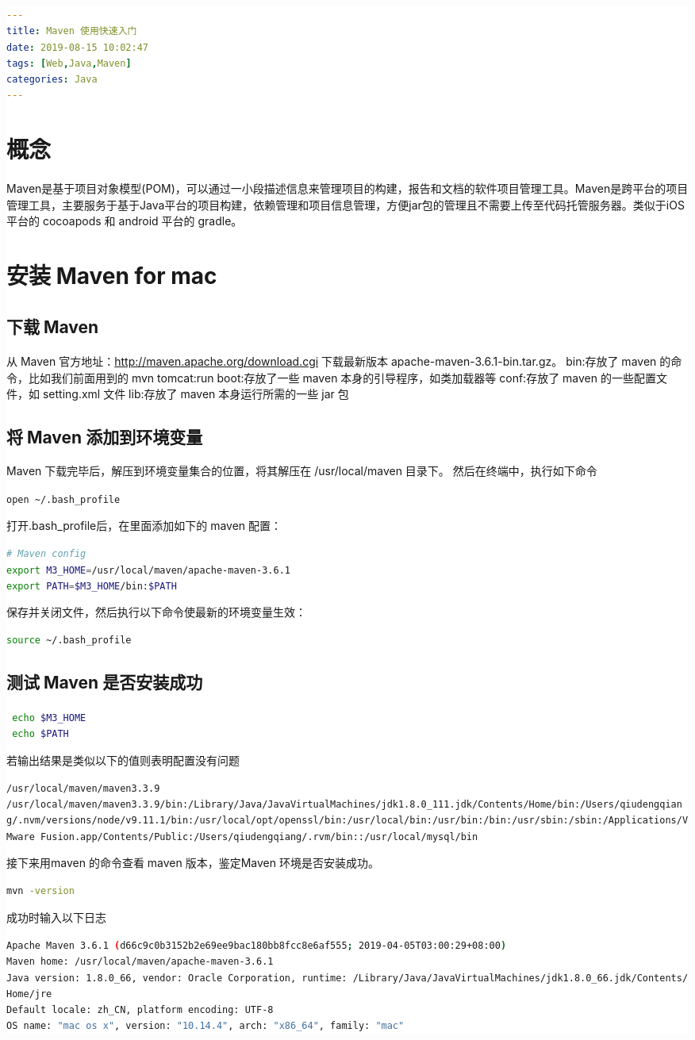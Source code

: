 ```yaml
---
title: Maven 使用快速入门
date: 2019-08-15 10:02:47
tags: [Web,Java,Maven]
categories: Java
---
```

# 概念
Maven是基于项目对象模型(POM)，可以通过一小段描述信息来管理项目的构建，报告和文档的软件项目管理工具。Maven是跨平台的项目管理工具，主要服务于基于Java平台的项目构建，依赖管理和项目信息管理，方便jar包的管理且不需要上传至代码托管服务器。类似于iOS平台的 cocoapods 和 android 平台的 gradle。

# 安装 Maven for mac
## 下载 Maven
从 Maven 官方地址：http://maven.apache.org/download.cgi 下载最新版本 apache-maven-3.6.1-bin.tar.gz。
bin:存放了 maven 的命令，比如我们前面用到的 mvn tomcat:run
boot:存放了一些 maven 本身的引导程序，如类加载器等
conf:存放了 maven 的一些配置文件，如 setting.xml 文件 
lib:存放了 maven 本身运行所需的一些 jar 包
## 将 Maven 添加到环境变量
Maven 下载完毕后，解压到环境变量集合的位置，将其解压在 /usr/local/maven 目录下。 
然后在终端中，执行如下命令
```bash
open ~/.bash_profile
```
打开.bash_profile后，在里面添加如下的 maven 配置：
```bash
# Maven config
export M3_HOME=/usr/local/maven/apache-maven-3.6.1
export PATH=$M3_HOME/bin:$PATH
```
保存并关闭文件，然后执行以下命令使最新的环境变量生效：
```bash
source ~/.bash_profile
```
## 测试 Maven 是否安装成功
```bash
 echo $M3_HOME
 echo $PATH
```
若输出结果是类似以下的值则表明配置没有问题
```bash
/usr/local/maven/maven3.3.9
/usr/local/maven/maven3.3.9/bin:/Library/Java/JavaVirtualMachines/jdk1.8.0_111.jdk/Contents/Home/bin:/Users/qiudengqiang/.nvm/versions/node/v9.11.1/bin:/usr/local/opt/openssl/bin:/usr/local/bin:/usr/bin:/bin:/usr/sbin:/sbin:/Applications/VMware Fusion.app/Contents/Public:/Users/qiudengqiang/.rvm/bin::/usr/local/mysql/bin
```
接下来用maven 的命令查看 maven 版本，鉴定Maven 环境是否安装成功。
```bash
mvn -version
```
成功时输入以下日志
```bash
Apache Maven 3.6.1 (d66c9c0b3152b2e69ee9bac180bb8fcc8e6af555; 2019-04-05T03:00:29+08:00)
Maven home: /usr/local/maven/apache-maven-3.6.1
Java version: 1.8.0_66, vendor: Oracle Corporation, runtime: /Library/Java/JavaVirtualMachines/jdk1.8.0_66.jdk/Contents/Home/jre
Default locale: zh_CN, platform encoding: UTF-8
OS name: "mac os x", version: "10.14.4", arch: "x86_64", family: "mac"
```